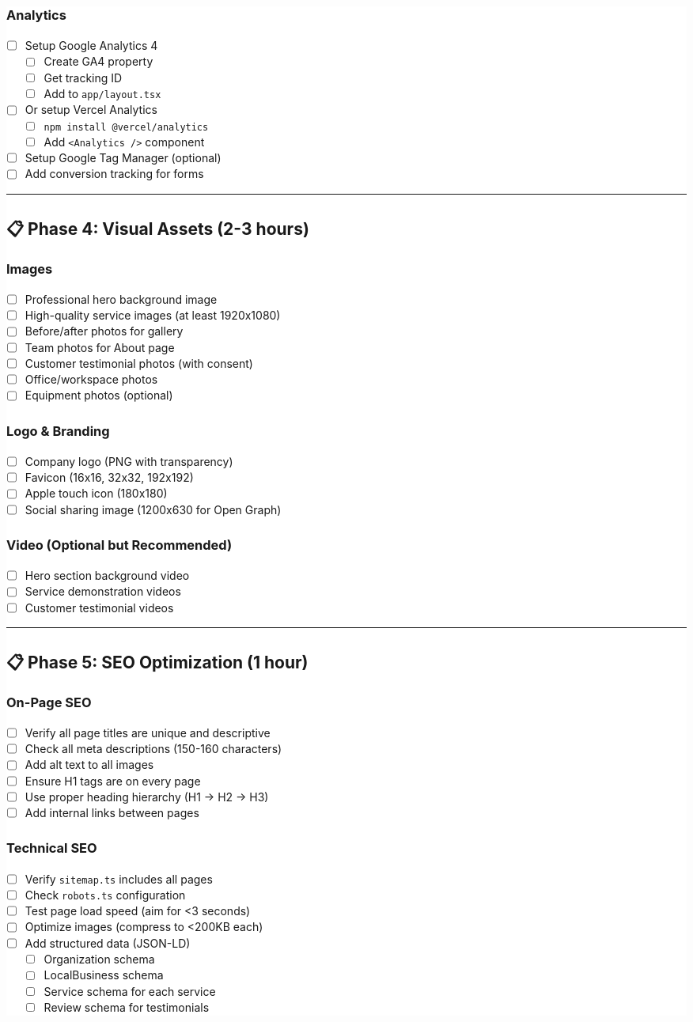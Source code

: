 ### Analytics
- [ ] Setup Google Analytics 4
  - [ ] Create GA4 property
  - [ ] Get tracking ID
  - [ ] Add to `app/layout.tsx`
- [ ] Or setup Vercel Analytics
  - [ ] `npm install @vercel/analytics`
  - [ ] Add `<Analytics />` component
- [ ] Setup Google Tag Manager (optional)
- [ ] Add conversion tracking for forms

---

## 📋 Phase 4: Visual Assets (2-3 hours)

### Images
- [ ] Professional hero background image
- [ ] High-quality service images (at least 1920x1080)
- [ ] Before/after photos for gallery
- [ ] Team photos for About page
- [ ] Customer testimonial photos (with consent)
- [ ] Office/workspace photos
- [ ] Equipment photos (optional)

### Logo & Branding
- [ ] Company logo (PNG with transparency)
- [ ] Favicon (16x16, 32x32, 192x192)
- [ ] Apple touch icon (180x180)
- [ ] Social sharing image (1200x630 for Open Graph)

### Video (Optional but Recommended)
- [ ] Hero section background video
- [ ] Service demonstration videos
- [ ] Customer testimonial videos

---

## 📋 Phase 5: SEO Optimization (1 hour)

### On-Page SEO
- [ ] Verify all page titles are unique and descriptive
- [ ] Check all meta descriptions (150-160 characters)
- [ ] Add alt text to all images
- [ ] Ensure H1 tags are on every page
- [ ] Use proper heading hierarchy (H1 → H2 → H3)
- [ ] Add internal links between pages

### Technical SEO
- [ ] Verify `sitemap.ts` includes all pages
- [ ] Check `robots.ts` configuration
- [ ] Test page load speed (aim for <3 seconds)
- [ ] Optimize images (compress to <200KB each)
- [ ] Add structured data (JSON-LD)
  - [ ] Organization schema
  - [ ] LocalBusiness schema
  - [ ] Service schema for each service
  - [ ] Review schema for testimonials
